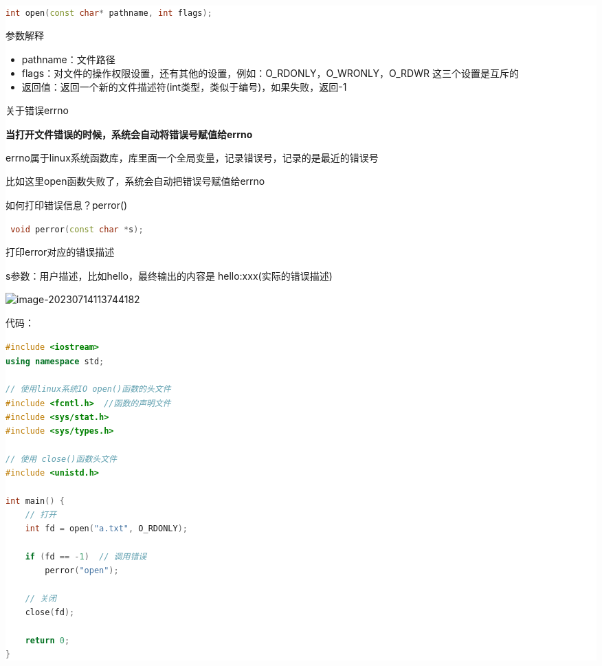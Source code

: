 ```c++
int open(const char* pathname, int flags);
```

参数解释

- pathname：文件路径
- flags：对文件的操作权限设置，还有其他的设置，例如：O_RDONLY，O_WRONLY，O_RDWR 这三个设置是互斥的
- 返回值：返回一个新的文件描述符(int类型，类似于编号)，如果失败，返回-1

关于错误errno

**当打开文件错误的时候，系统会自动将错误号赋值给errno**

errno属于linux系统函数库，库里面一个全局变量，记录错误号，记录的是最近的错误号

比如这里open函数失败了，系统会自动把错误号赋值给errno

如何打印错误信息？perror()

```c++
 void perror(const char *s);
```

打印error对应的错误描述

s参数：用户描述，比如hello，最终输出的内容是 hello:xxx(实际的错误描述)

![image-20230714113744182](https://img-blog.csdnimg.cn/40f38a8bc7bc41d9a3d492ef8ec2533d.png)

代码：

```c++
#include <iostream>
using namespace std;

// 使用linux系统IO open()函数的头文件
#include <fcntl.h>  //函数的声明文件
#include <sys/stat.h>
#include <sys/types.h>

// 使用 close()函数头文件
#include <unistd.h>

int main() {
    // 打开
    int fd = open("a.txt", O_RDONLY);

    if (fd == -1)  // 调用错误
        perror("open");

    // 关闭
    close(fd);

    return 0;
}
```
